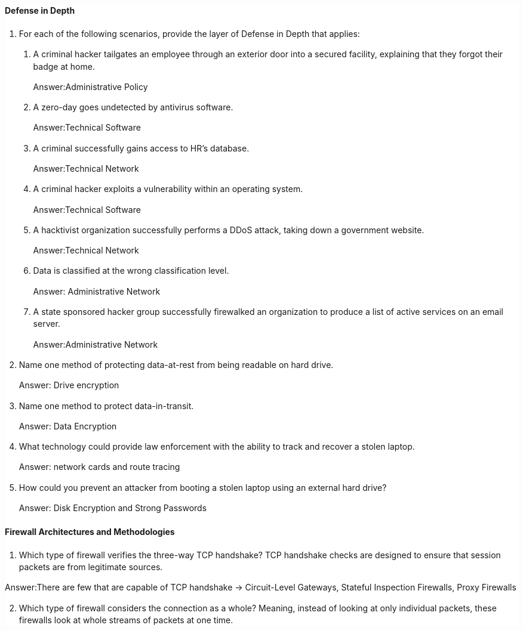 #### Defense in Depth

1. For each of the following scenarios, provide the layer of Defense in Depth that applies:

    1.  A criminal hacker tailgates an employee through an exterior door into a secured facility, explaining that they forgot their badge at home.

        Answer:Administrative Policy

    2. A zero-day goes undetected by antivirus software.

        Answer:Technical Software

    3. A criminal successfully gains access to HR’s database.

        Answer:Technical Network

    4. A criminal hacker exploits a vulnerability within an operating system.

        Answer:Technical Software

    5. A hacktivist organization successfully performs a DDoS attack, taking down a government website.

        Answer:Technical Network

    6. Data is classified at the wrong classification level.

        Answer: Administrative Network

    7. A state sponsored hacker group successfully firewalked an organization to produce a list of active services on an email server.

        Answer:Administrative Network

2. Name one method of protecting data-at-rest from being readable on hard drive.

    Answer: Drive encryption

3. Name one method to protect data-in-transit.

    Answer: Data Encryption

4. What technology could provide law enforcement with the ability to track and recover a stolen laptop.

   Answer: network cards and route tracing

5. How could you prevent an attacker from booting a stolen laptop using an external hard drive?

    Answer: Disk Encryption and Strong Passwords


#### Firewall Architectures and Methodologies

1. Which type of firewall verifies the three-way TCP handshake? TCP handshake checks are designed to ensure that session packets are from legitimate sources.

  Answer:There are few that are capable of TCP handshake → Circuit-Level Gateways, Stateful Inspection Firewalls, Proxy Firewalls

2. Which type of firewall considers the connection as a whole? Meaning, instead of looking at only individual packets, these firewalls look at whole streams of packets at one time.

